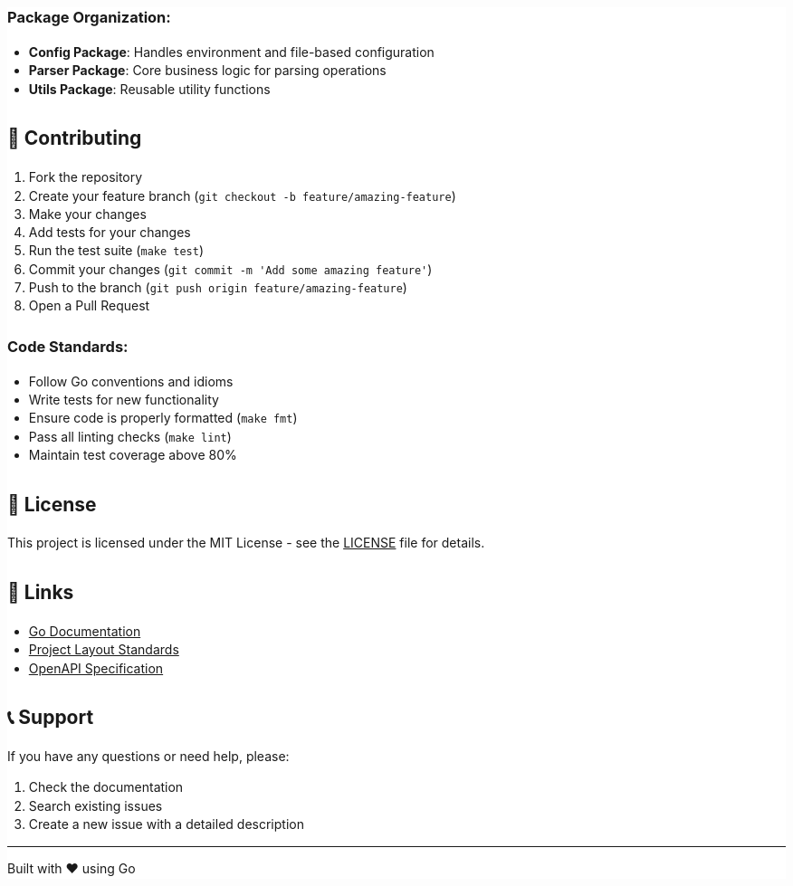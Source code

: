 ### Package Organization:

- **Config Package**: Handles environment and file-based configuration
- **Parser Package**: Core business logic for parsing operations
- **Utils Package**: Reusable utility functions

## 🤝 Contributing

1. Fork the repository
2. Create your feature branch (`git checkout -b feature/amazing-feature`)
3. Make your changes
4. Add tests for your changes
5. Run the test suite (`make test`)
6. Commit your changes (`git commit -m 'Add some amazing feature'`)
7. Push to the branch (`git push origin feature/amazing-feature`)
8. Open a Pull Request

### Code Standards:

- Follow Go conventions and idioms
- Write tests for new functionality
- Ensure code is properly formatted (`make fmt`)
- Pass all linting checks (`make lint`)
- Maintain test coverage above 80%

## 📄 License

This project is licensed under the MIT License - see the [LICENSE](LICENSE) file for details.

## 🔗 Links

- [Go Documentation](https://golang.org/doc/)
- [Project Layout Standards](https://github.com/golang-standards/project-layout)
- [OpenAPI Specification](https://spec.openapis.org/oas/v3.0.3)

## 📞 Support

If you have any questions or need help, please:

1. Check the documentation
2. Search existing issues
3. Create a new issue with a detailed description

---

Built with ❤️ using Go 